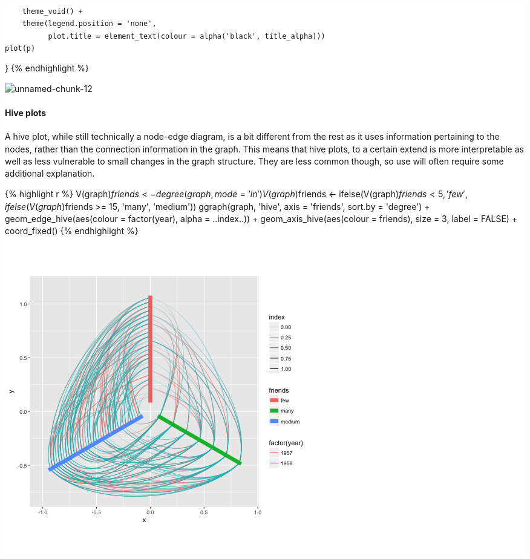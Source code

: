         theme_void() + 
        theme(legend.position = 'none', 
              plot.title = element_text(colour = alpha('black', title_alpha)))
    plot(p)
}
{% endhighlight %}

![unnamed-chunk-12](/assets/images/2017-02-06-ggraph-introduction-layouts/unnamed-chunk-12-.gif)

#### Hive plots
A hive plot, while still technically a node-edge diagram, is a bit different
from the rest as it uses information pertaining to the nodes, rather than the
connection information in the graph. This means that hive plots, to a certain
extend is more interpretable as well as less vulnerable to small changes in the
graph structure. They are less common though, so use will often require some 
additional explanation.


{% highlight r %}
V(graph)$friends <- degree(graph, mode = 'in')
V(graph)$friends <- ifelse(V(graph)$friends < 5, 'few', 
                           ifelse(V(graph)$friends >= 15, 'many', 'medium'))
ggraph(graph, 'hive', axis = 'friends', sort.by = 'degree') + 
    geom_edge_hive(aes(colour = factor(year), alpha = ..index..)) + 
    geom_axis_hive(aes(colour = friends), size = 3, label = FALSE) + 
    coord_fixed()
{% endhighlight %}

![center](/assets/images/2017-02-06-ggraph-introduction-layouts/unnamed-chunk-13-1.png)
